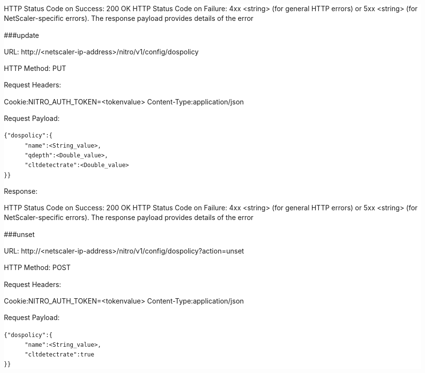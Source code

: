 HTTP Status Code on Success: 200 OK
HTTP Status Code on Failure: 4xx &lt;string&gt; (for general HTTP errors) or 5xx &lt;string&gt; (for NetScaler-specific errors). The response payload provides details of the error





###update







URL: http://&lt;netscaler-ip-address&gt;/nitro/v1/config/dospolicy

HTTP Method: PUT

Request Headers:



Cookie:NITRO_AUTH_TOKEN=&lt;tokenvalue&gt;
Content-Type:application/json



Request Payload: 
```
{"dospolicy":{
      "name":<String_value>,
      "qdepth":<Double_value>,
      "cltdetectrate":<Double_value>
}}
```

Response:

HTTP Status Code on Success: 200 OK
HTTP Status Code on Failure: 4xx &lt;string&gt; (for general HTTP errors) or 5xx &lt;string&gt; (for NetScaler-specific errors). The response payload provides details of the error





###unset







URL: http://&lt;netscaler-ip-address&gt;/nitro/v1/config/dospolicy?action=unset

HTTP Method: POST

Request Headers:



Cookie:NITRO_AUTH_TOKEN=&lt;tokenvalue&gt;
Content-Type:application/json



Request Payload: 
```
{"dospolicy":{
      "name":<String_value>,
      "cltdetectrate":true
}}
```

